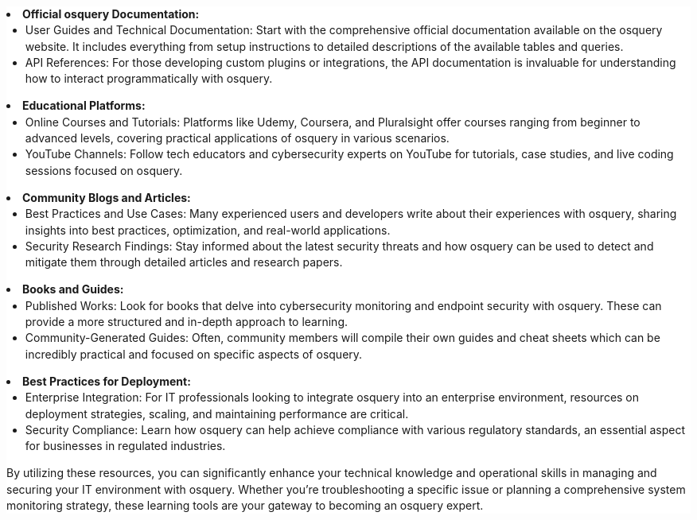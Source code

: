 <li><strong>Official osquery Documentation:</strong> 
<ul>
 
<li>User Guides and Technical Documentation: Start with the comprehensive official documentation available on the osquery website. It includes everything from setup instructions to detailed descriptions of the available tables and queries.
 
<li>API References: For those developing custom plugins or integrations, the API documentation is invaluable for understanding how to interact programmatically with osquery.<br>
</li> 
</ul>

<li><strong>Educational Platforms:</strong> 
<ul>
 
<li>Online Courses and Tutorials: Platforms like Udemy, Coursera, and Pluralsight offer courses ranging from beginner to advanced levels, covering practical applications of osquery in various scenarios.
 
<li>YouTube Channels: Follow tech educators and cybersecurity experts on YouTube for tutorials, case studies, and live coding sessions focused on osquery.<br>
</li> 
</ul>

<li><strong>Community Blogs and Articles:</strong> 
<ul>
 
<li>Best Practices and Use Cases: Many experienced users and developers write about their experiences with osquery, sharing insights into best practices, optimization, and real-world applications.
 
<li>Security Research Findings: Stay informed about the latest security threats and how osquery can be used to detect and mitigate them through detailed articles and research papers.
</li> 
</ul>

<li><strong>Books and Guides:</strong><br> 
<ul>
 
<li>Published Works: Look for books that delve into cybersecurity monitoring and endpoint security with osquery. These can provide a more structured and in-depth approach to learning.
 
<li>Community-Generated Guides: Often, community members will compile their own guides and cheat sheets which can be incredibly practical and focused on specific aspects of osquery.
</li> 
</ul>

<li><strong>Best Practices for Deployment:</strong> 
<ul>
 
<li>Enterprise Integration: For IT professionals looking to integrate osquery into an enterprise environment, resources on deployment strategies, scaling, and maintaining performance are critical.
 
<li>Security Compliance: Learn how osquery can help achieve compliance with various regulatory standards, an essential aspect for businesses in regulated industries.
</li> 
</ul>
</li> 
</ol>
<p>
By utilizing these resources, you can significantly enhance your technical knowledge and operational skills in managing and securing your IT environment with osquery. Whether you’re troubleshooting a specific issue or planning a comprehensive system monitoring strategy, these learning tools are your gateway to becoming an osquery expert.
</p>
<p>